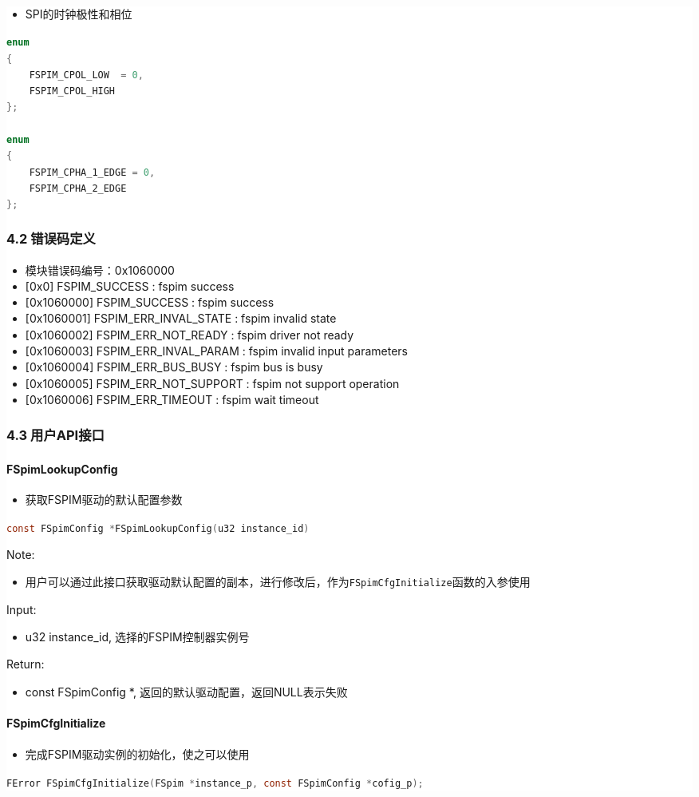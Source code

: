 - SPI的时钟极性和相位
```c
enum
{
    FSPIM_CPOL_LOW  = 0,
    FSPIM_CPOL_HIGH
};

enum
{
    FSPIM_CPHA_1_EDGE = 0,
    FSPIM_CPHA_2_EDGE
};
```

### 4.2 错误码定义

- 模块错误码编号：0x1060000
- [0x0] FSPIM_SUCCESS : fspim success
- [0x1060000] FSPIM_SUCCESS : fspim success
- [0x1060001] FSPIM_ERR_INVAL_STATE : fspim invalid state
- [0x1060002] FSPIM_ERR_NOT_READY : fspim driver not ready
- [0x1060003] FSPIM_ERR_INVAL_PARAM : fspim invalid input parameters
- [0x1060004] FSPIM_ERR_BUS_BUSY : fspim bus is busy
- [0x1060005] FSPIM_ERR_NOT_SUPPORT : fspim not support operation
- [0x1060006] FSPIM_ERR_TIMEOUT : fspim wait timeout

### 4.3 用户API接口

#### FSpimLookupConfig

- 获取FSPIM驱动的默认配置参数

```c
const FSpimConfig *FSpimLookupConfig(u32 instance_id)
```

Note:

- 用户可以通过此接口获取驱动默认配置的副本，进行修改后，作为`FSpimCfgInitialize`函数的入参使用

Input:

- u32 instance_id, 选择的FSPIM控制器实例号

Return:

- const FSpimConfig *, 返回的默认驱动配置，返回NULL表示失败


#### FSpimCfgInitialize

- 完成FSPIM驱动实例的初始化，使之可以使用

```c
FError FSpimCfgInitialize(FSpim *instance_p, const FSpimConfig *cofig_p);
```
